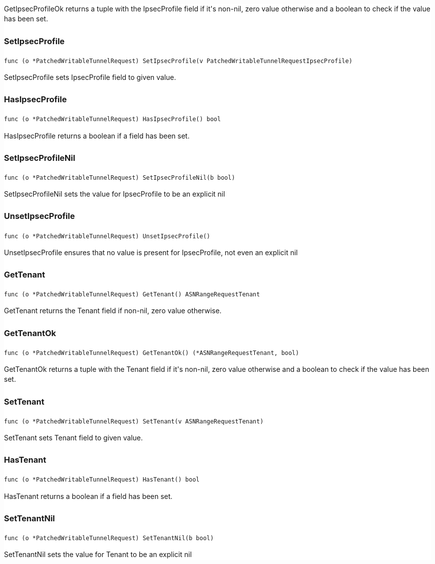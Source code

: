 GetIpsecProfileOk returns a tuple with the IpsecProfile field if it's non-nil, zero value otherwise
and a boolean to check if the value has been set.

### SetIpsecProfile

`func (o *PatchedWritableTunnelRequest) SetIpsecProfile(v PatchedWritableTunnelRequestIpsecProfile)`

SetIpsecProfile sets IpsecProfile field to given value.

### HasIpsecProfile

`func (o *PatchedWritableTunnelRequest) HasIpsecProfile() bool`

HasIpsecProfile returns a boolean if a field has been set.

### SetIpsecProfileNil

`func (o *PatchedWritableTunnelRequest) SetIpsecProfileNil(b bool)`

 SetIpsecProfileNil sets the value for IpsecProfile to be an explicit nil

### UnsetIpsecProfile
`func (o *PatchedWritableTunnelRequest) UnsetIpsecProfile()`

UnsetIpsecProfile ensures that no value is present for IpsecProfile, not even an explicit nil
### GetTenant

`func (o *PatchedWritableTunnelRequest) GetTenant() ASNRangeRequestTenant`

GetTenant returns the Tenant field if non-nil, zero value otherwise.

### GetTenantOk

`func (o *PatchedWritableTunnelRequest) GetTenantOk() (*ASNRangeRequestTenant, bool)`

GetTenantOk returns a tuple with the Tenant field if it's non-nil, zero value otherwise
and a boolean to check if the value has been set.

### SetTenant

`func (o *PatchedWritableTunnelRequest) SetTenant(v ASNRangeRequestTenant)`

SetTenant sets Tenant field to given value.

### HasTenant

`func (o *PatchedWritableTunnelRequest) HasTenant() bool`

HasTenant returns a boolean if a field has been set.

### SetTenantNil

`func (o *PatchedWritableTunnelRequest) SetTenantNil(b bool)`

 SetTenantNil sets the value for Tenant to be an explicit nil

